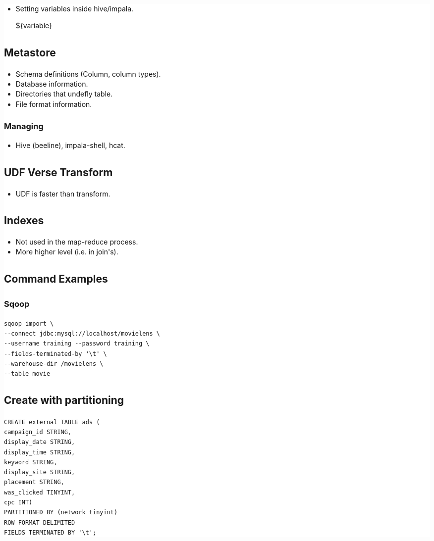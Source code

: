 - Setting variables inside hive/impala.

    ${variable}


## Metastore

- Schema definitions (Column, column types).
- Database information.
- Directories that undefly table.
- File format information.

### Managing

- Hive (beeline), impala-shell, hcat.

## UDF Verse Transform

- UDF is faster than transform.

## Indexes

- Not used in the map-reduce process.
- More higher level (i.e. in join's).


## Command Examples

### Sqoop

    sqoop import \
    --connect jdbc:mysql://localhost/movielens \
    --username training --password training \
    --fields-terminated-by '\t' \
    --warehouse-dir /movielens \
    --table movie


## Create with partitioning


    CREATE external TABLE ads (
    campaign_id STRING,
    display_date STRING,
    display_time STRING,
    keyword STRING,
    display_site STRING,
    placement STRING,
    was_clicked TINYINT,
    cpc INT)
    PARTITIONED BY (network tinyint)
    ROW FORMAT DELIMITED
    FIELDS TERMINATED BY '\t';
    